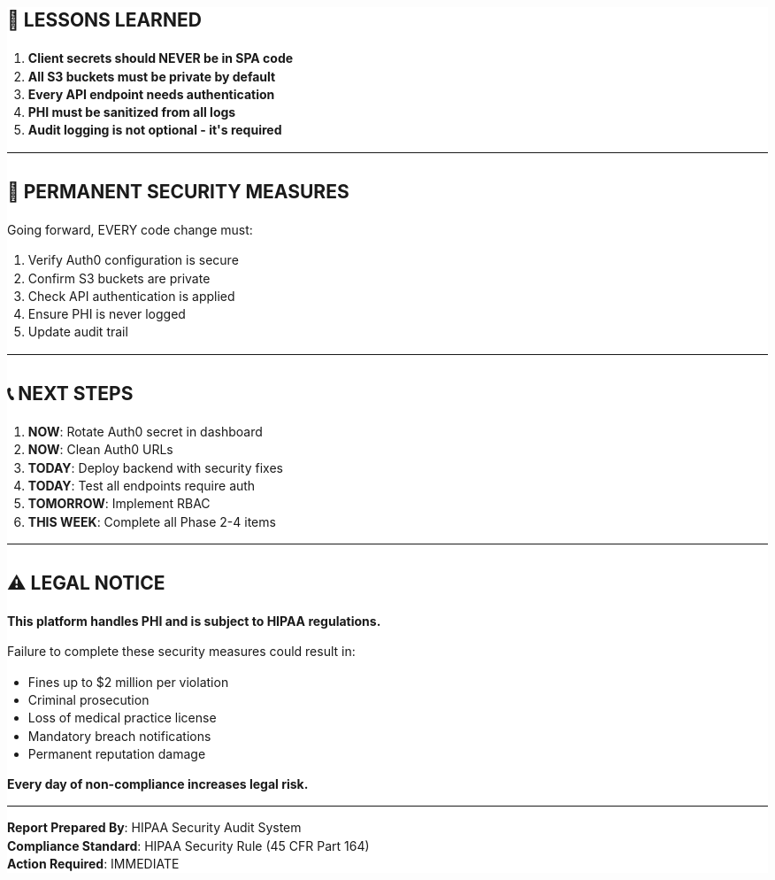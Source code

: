 
## 📝 LESSONS LEARNED

1. **Client secrets should NEVER be in SPA code**
2. **All S3 buckets must be private by default**
3. **Every API endpoint needs authentication**
4. **PHI must be sanitized from all logs**
5. **Audit logging is not optional - it's required**

---

## 🔐 PERMANENT SECURITY MEASURES

Going forward, EVERY code change must:
1. Verify Auth0 configuration is secure
2. Confirm S3 buckets are private
3. Check API authentication is applied
4. Ensure PHI is never logged
5. Update audit trail

---

## 📞 NEXT STEPS

1. **NOW**: Rotate Auth0 secret in dashboard
2. **NOW**: Clean Auth0 URLs
3. **TODAY**: Deploy backend with security fixes
4. **TODAY**: Test all endpoints require auth
5. **TOMORROW**: Implement RBAC
6. **THIS WEEK**: Complete all Phase 2-4 items

---

## ⚠️ LEGAL NOTICE

**This platform handles PHI and is subject to HIPAA regulations.**

Failure to complete these security measures could result in:
- Fines up to $2 million per violation
- Criminal prosecution
- Loss of medical practice license
- Mandatory breach notifications
- Permanent reputation damage

**Every day of non-compliance increases legal risk.**

---

**Report Prepared By**: HIPAA Security Audit System  
**Compliance Standard**: HIPAA Security Rule (45 CFR Part 164)  
**Action Required**: IMMEDIATE
